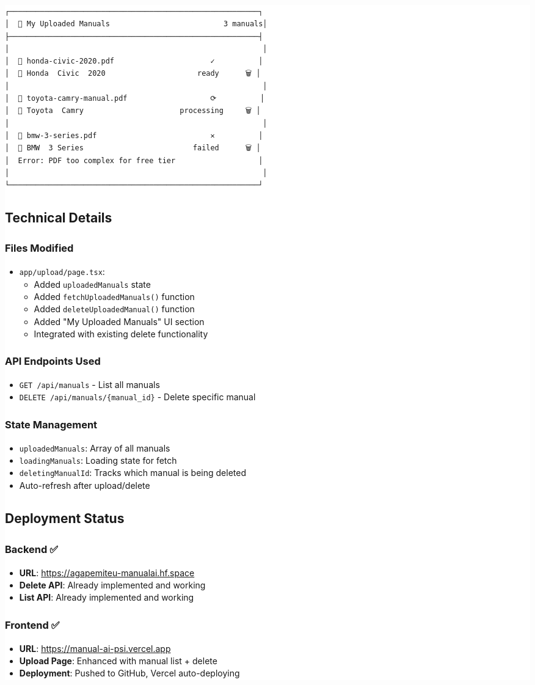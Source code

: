 ```
┌─────────────────────────────────────────────────────────┐
│  📄 My Uploaded Manuals                          3 manuals│
├─────────────────────────────────────────────────────────┤
│                                                          │
│  📄 honda-civic-2020.pdf                      ✓          │
│  🚗 Honda  Civic  2020                     ready      🗑️ │
│                                                          │
│  📄 toyota-camry-manual.pdf                   ⟳          │
│  🚗 Toyota  Camry                      processing     🗑️ │
│                                                          │
│  📄 bmw-3-series.pdf                          ✕          │
│  🚗 BMW  3 Series                         failed      🗑️ │
│  Error: PDF too complex for free tier                   │
│                                                          │
└─────────────────────────────────────────────────────────┘
```

## Technical Details

### Files Modified
- `app/upload/page.tsx`: 
  - Added `uploadedManuals` state
  - Added `fetchUploadedManuals()` function
  - Added `deleteUploadedManual()` function
  - Added "My Uploaded Manuals" UI section
  - Integrated with existing delete functionality

### API Endpoints Used
- `GET /api/manuals` - List all manuals
- `DELETE /api/manuals/{manual_id}` - Delete specific manual

### State Management
- `uploadedManuals`: Array of all manuals
- `loadingManuals`: Loading state for fetch
- `deletingManualId`: Tracks which manual is being deleted
- Auto-refresh after upload/delete

## Deployment Status

### Backend ✅
- **URL**: https://agapemiteu-manualai.hf.space
- **Delete API**: Already implemented and working
- **List API**: Already implemented and working

### Frontend ✅
- **URL**: https://manual-ai-psi.vercel.app
- **Upload Page**: Enhanced with manual list + delete
- **Deployment**: Pushed to GitHub, Vercel auto-deploying
